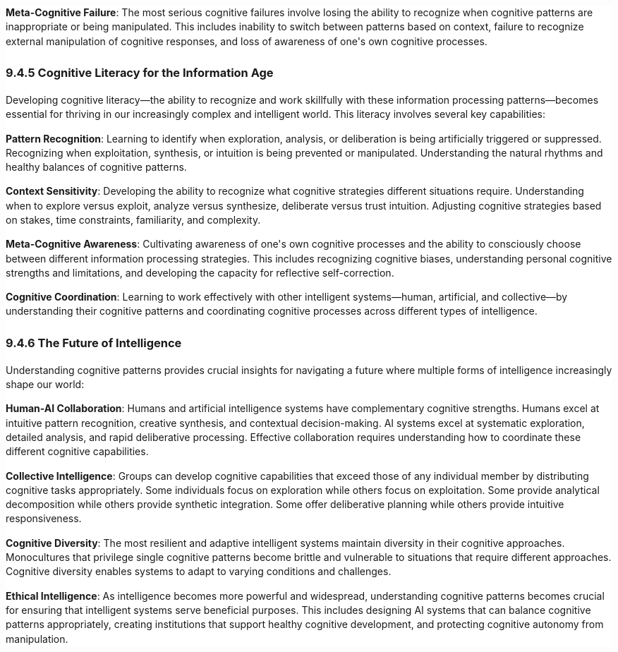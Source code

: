 **Meta-Cognitive Failure**: The most serious cognitive failures involve losing the ability to recognize when cognitive patterns are inappropriate or being manipulated. This includes inability to switch between patterns based on context, failure to recognize external manipulation of cognitive responses, and loss of awareness of one's own cognitive processes.

### 9.4.5 Cognitive Literacy for the Information Age

Developing cognitive literacy—the ability to recognize and work skillfully with these information processing patterns—becomes essential for thriving in our increasingly complex and intelligent world. This literacy involves several key capabilities:

**Pattern Recognition**: Learning to identify when exploration, analysis, or deliberation is being artificially triggered or suppressed. Recognizing when exploitation, synthesis, or intuition is being prevented or manipulated. Understanding the natural rhythms and healthy balances of cognitive patterns.

**Context Sensitivity**: Developing the ability to recognize what cognitive strategies different situations require. Understanding when to explore versus exploit, analyze versus synthesize, deliberate versus trust intuition. Adjusting cognitive strategies based on stakes, time constraints, familiarity, and complexity.

**Meta-Cognitive Awareness**: Cultivating awareness of one's own cognitive processes and the ability to consciously choose between different information processing strategies. This includes recognizing cognitive biases, understanding personal cognitive strengths and limitations, and developing the capacity for reflective self-correction.

**Cognitive Coordination**: Learning to work effectively with other intelligent systems—human, artificial, and collective—by understanding their cognitive patterns and coordinating cognitive processes across different types of intelligence.

### 9.4.6 The Future of Intelligence

Understanding cognitive patterns provides crucial insights for navigating a future where multiple forms of intelligence increasingly shape our world:

**Human-AI Collaboration**: Humans and artificial intelligence systems have complementary cognitive strengths. Humans excel at intuitive pattern recognition, creative synthesis, and contextual decision-making. AI systems excel at systematic exploration, detailed analysis, and rapid deliberative processing. Effective collaboration requires understanding how to coordinate these different cognitive capabilities.

**Collective Intelligence**: Groups can develop cognitive capabilities that exceed those of any individual member by distributing cognitive tasks appropriately. Some individuals focus on exploration while others focus on exploitation. Some provide analytical decomposition while others provide synthetic integration. Some offer deliberative planning while others provide intuitive responsiveness.

**Cognitive Diversity**: The most resilient and adaptive intelligent systems maintain diversity in their cognitive approaches. Monocultures that privilege single cognitive patterns become brittle and vulnerable to situations that require different approaches. Cognitive diversity enables systems to adapt to varying conditions and challenges.

**Ethical Intelligence**: As intelligence becomes more powerful and widespread, understanding cognitive patterns becomes crucial for ensuring that intelligent systems serve beneficial purposes. This includes designing AI systems that can balance cognitive patterns appropriately, creating institutions that support healthy cognitive development, and protecting cognitive autonomy from manipulation.
